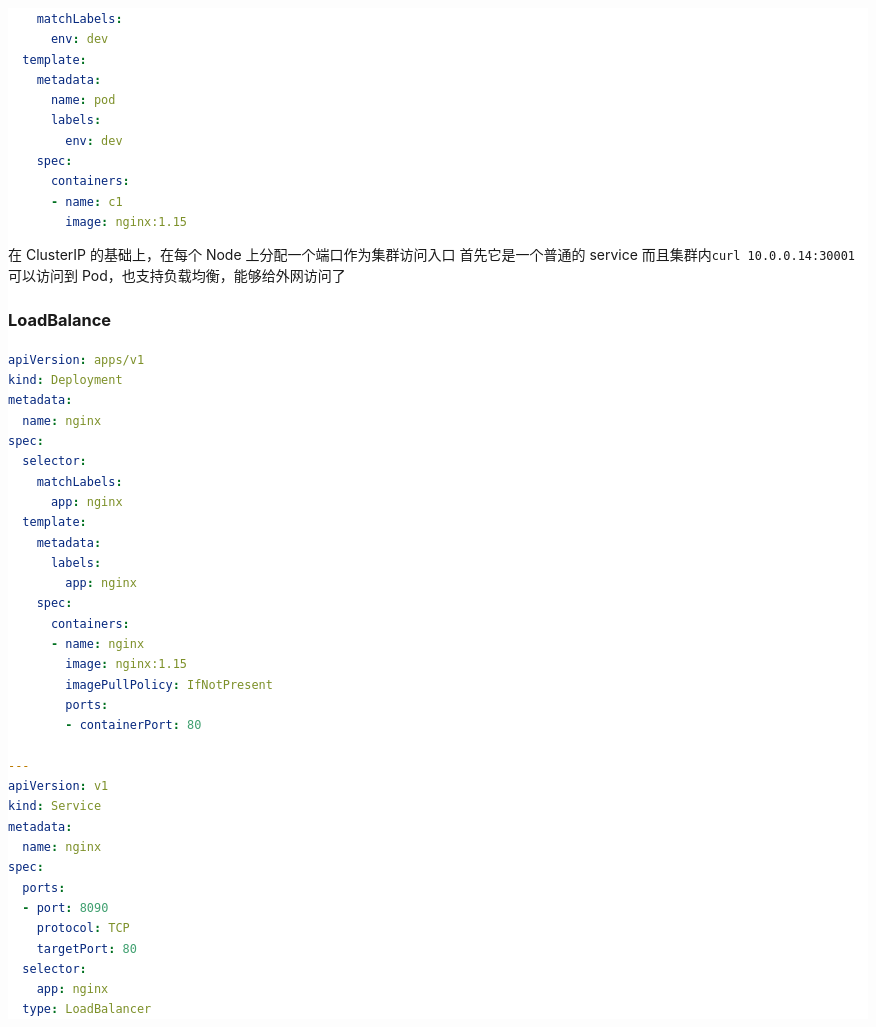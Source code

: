 ```yaml
    matchLabels:
      env: dev
  template:
    metadata:
      name: pod
      labels:
        env: dev
    spec:
      containers:
      - name: c1
        image: nginx:1.15
```
在 ClusterIP 的基础上，在每个 Node 上分配一个端口作为集群访问入口
首先它是一个普通的 service
而且集群内`curl 10.0.0.14:30001`可以访问到 Pod，也支持负载均衡，能够给外网访问了

### LoadBalance

```yaml
apiVersion: apps/v1
kind: Deployment
metadata:
  name: nginx
spec:
  selector:
    matchLabels:
      app: nginx
  template:
    metadata:
      labels:
        app: nginx
    spec:
      containers:
      - name: nginx
        image: nginx:1.15
        imagePullPolicy: IfNotPresent
        ports:
        - containerPort: 80

---
apiVersion: v1
kind: Service
metadata:
  name: nginx
spec:
  ports:
  - port: 8090
    protocol: TCP
    targetPort: 80
  selector:
    app: nginx
  type: LoadBalancer
```
